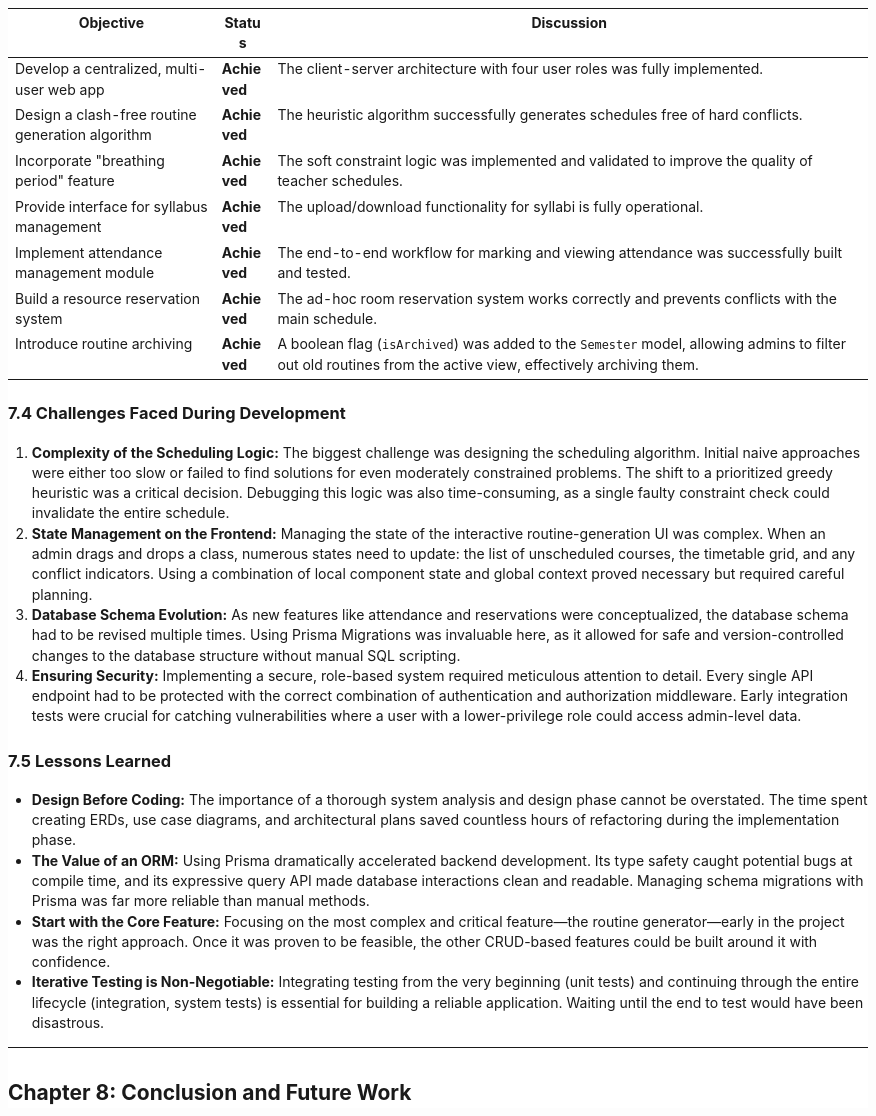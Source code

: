 | Objective                                         | Status      | Discussion                                                                                                                                                             |
|---------------------------------------------------|-------------|------------------------------------------------------------------------------------------------------------------------------------------------------------------------|
| Develop a centralized, multi-user web app         | **Achieved**| The client-server architecture with four user roles was fully implemented.                                                                                             |
| Design a clash-free routine generation algorithm  | **Achieved**| The heuristic algorithm successfully generates schedules free of hard conflicts.                                                                                        |
| Incorporate "breathing period" feature            | **Achieved**| The soft constraint logic was implemented and validated to improve the quality of teacher schedules.                                                                    |
| Provide interface for syllabus management         | **Achieved**| The upload/download functionality for syllabi is fully operational.                                                                                                    |
| Implement attendance management module            | **Achieved**| The end-to-end workflow for marking and viewing attendance was successfully built and tested.                                                                          |
| Build a resource reservation system               | **Achieved**| The ad-hoc room reservation system works correctly and prevents conflicts with the main schedule.                                                                      |
| Introduce routine archiving                       | **Achieved**| A boolean flag (`isArchived`) was added to the `Semester` model, allowing admins to filter out old routines from the active view, effectively archiving them.            |

### **7.4 Challenges Faced During Development**

1.  **Complexity of the Scheduling Logic:** The biggest challenge was designing the scheduling algorithm. Initial naive approaches were either too slow or failed to find solutions for even moderately constrained problems. The shift to a prioritized greedy heuristic was a critical decision. Debugging this logic was also time-consuming, as a single faulty constraint check could invalidate the entire schedule.
2.  **State Management on the Frontend:** Managing the state of the interactive routine-generation UI was complex. When an admin drags and drops a class, numerous states need to update: the list of unscheduled courses, the timetable grid, and any conflict indicators. Using a combination of local component state and global context proved necessary but required careful planning.
3.  **Database Schema Evolution:** As new features like attendance and reservations were conceptualized, the database schema had to be revised multiple times. Using Prisma Migrations was invaluable here, as it allowed for safe and version-controlled changes to the database structure without manual SQL scripting.
4.  **Ensuring Security:** Implementing a secure, role-based system required meticulous attention to detail. Every single API endpoint had to be protected with the correct combination of authentication and authorization middleware. Early integration tests were crucial for catching vulnerabilities where a user with a lower-privilege role could access admin-level data.

### **7.5 Lessons Learned**

*   **Design Before Coding:** The importance of a thorough system analysis and design phase cannot be overstated. The time spent creating ERDs, use case diagrams, and architectural plans saved countless hours of refactoring during the implementation phase.
*   **The Value of an ORM:** Using Prisma dramatically accelerated backend development. Its type safety caught potential bugs at compile time, and its expressive query API made database interactions clean and readable. Managing schema migrations with Prisma was far more reliable than manual methods.
*   **Start with the Core Feature:** Focusing on the most complex and critical feature—the routine generator—early in the project was the right approach. Once it was proven to be feasible, the other CRUD-based features could be built around it with confidence.
*   **Iterative Testing is Non-Negotiable:** Integrating testing from the very beginning (unit tests) and continuing through the entire lifecycle (integration, system tests) is essential for building a reliable application. Waiting until the end to test would have been disastrous.

---
## **Chapter 8: Conclusion and Future Work**

